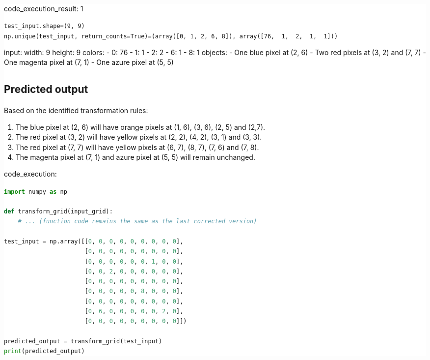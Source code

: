 code_execution_result: 1
```
test_input.shape=(9, 9)
np.unique(test_input, return_counts=True)=(array([0, 1, 2, 6, 8]), array([76,  1,  2,  1,  1]))
```

input:
    width: 9
    height: 9
    colors:
      - 0: 76
      - 1: 1
      - 2: 2
      - 6: 1
      - 8: 1
    objects:
      - One blue pixel at (2, 6)
      - Two red pixels at (3, 2) and (7, 7)
      - One magenta pixel at (7, 1)
      - One azure pixel at (5, 5)

## Predicted output

Based on the identified transformation rules:

1. The blue pixel at (2, 6) will have orange pixels at (1, 6), (3, 6), (2, 5) and (2,7).
2. The red pixel at (3, 2) will have yellow pixels at (2, 2), (4, 2), (3, 1) and (3, 3).
3. The red pixel at (7, 7) will have yellow pixels at (6, 7), (8, 7), (7, 6) and (7, 8).
4. The magenta pixel at (7, 1) and azure pixel at (5, 5) will remain unchanged.


code_execution:
```python
import numpy as np

def transform_grid(input_grid):
    # ... (function code remains the same as the last corrected version)

test_input = np.array([[0, 0, 0, 0, 0, 0, 0, 0, 0],
                       [0, 0, 0, 0, 0, 0, 0, 0, 0],
                       [0, 0, 0, 0, 0, 0, 1, 0, 0],
                       [0, 0, 2, 0, 0, 0, 0, 0, 0],
                       [0, 0, 0, 0, 0, 0, 0, 0, 0],
                       [0, 0, 0, 0, 0, 8, 0, 0, 0],
                       [0, 0, 0, 0, 0, 0, 0, 0, 0],
                       [0, 6, 0, 0, 0, 0, 0, 2, 0],
                       [0, 0, 0, 0, 0, 0, 0, 0, 0]])

predicted_output = transform_grid(test_input)
print(predicted_output)

```

